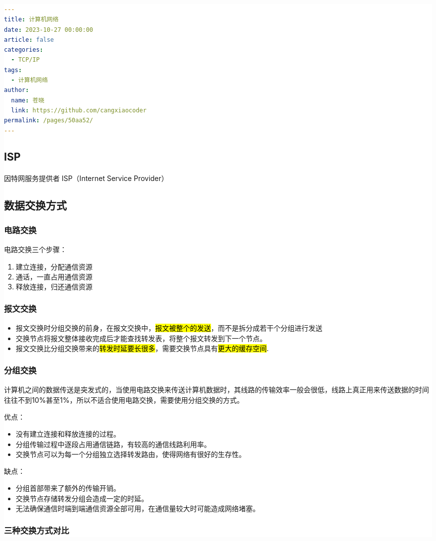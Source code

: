 ```yaml
---
title: 计算机网络
date: 2023-10-27 00:00:00
article: false
categories: 
  - TCP/IP
tags: 
  - 计算机网络
author: 
  name: 苍晓
  link: https://github.com/cangxiaocoder
permalink: /pages/50aa52/
---
```


## ISP

因特网服务提供者 ISP（Internet Service Provider）

## 数据交换方式

### 电路交换

电路交换三个步骤：

1.   建立连接，分配通信资源
2.   通话，一直占用通信资源
3.   释放连接，归还通信资源

### 报文交换

-   报文交换时分组交换的前身，在报文交换中，<mark>报文被整个的发送</mark>，而不是拆分成若干个分组进行发送
-   交换节点将报文整体接收完成后才能查找转发表，将整个报文转发到下一个节点。
-   报文交换比分组交换带来的<mark>转发时延要长很多</mark>，需要交换节点具有<mark>更大的缓存空间</mark>.

### 分组交换

计算机之间的数据传送是突发式的，当使用电路交换来传送计算机数据时，其线路的传输效率一般会很低，线路上真正用来传送数据的时间往往不到10%甚至1%，所以不适合使用电路交换，需要使用分组交换的方式。

优点：

-   没有建立连接和释放连接的过程。
-   分组传输过程中逐段占用通信链路，有较高的通信线路利用率。
-   交换节点可以为每一个分组独立选择转发路由，使得网络有很好的生存性。

缺点：

-   分组首部带来了额外的传输开销。
-   交换节点存储转发分组会造成一定的时延。
-   无法确保通信时端到端通信资源全部可用，在通信量较大时可能造成网络堵塞。

### 三种交换方式对比
